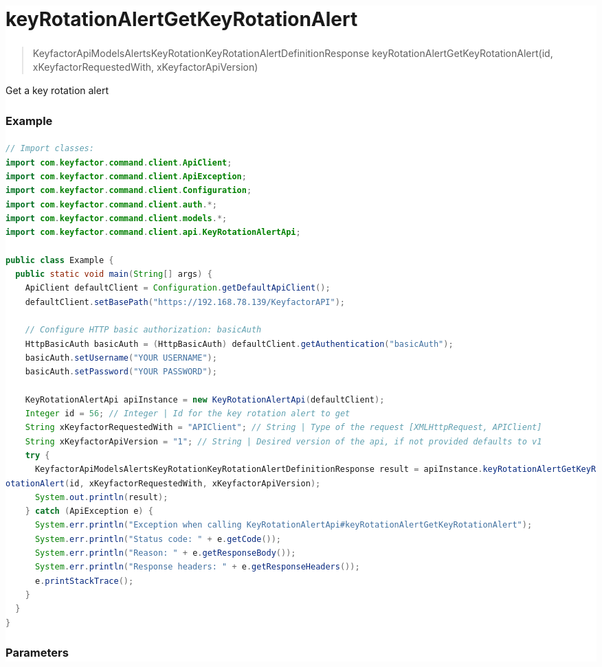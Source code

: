 <a name="keyRotationAlertGetKeyRotationAlert"></a>
# **keyRotationAlertGetKeyRotationAlert**
> KeyfactorApiModelsAlertsKeyRotationKeyRotationAlertDefinitionResponse keyRotationAlertGetKeyRotationAlert(id, xKeyfactorRequestedWith, xKeyfactorApiVersion)

Get a key rotation alert

### Example
```java
// Import classes:
import com.keyfactor.command.client.ApiClient;
import com.keyfactor.command.client.ApiException;
import com.keyfactor.command.client.Configuration;
import com.keyfactor.command.client.auth.*;
import com.keyfactor.command.client.models.*;
import com.keyfactor.command.client.api.KeyRotationAlertApi;

public class Example {
  public static void main(String[] args) {
    ApiClient defaultClient = Configuration.getDefaultApiClient();
    defaultClient.setBasePath("https://192.168.78.139/KeyfactorAPI");
    
    // Configure HTTP basic authorization: basicAuth
    HttpBasicAuth basicAuth = (HttpBasicAuth) defaultClient.getAuthentication("basicAuth");
    basicAuth.setUsername("YOUR USERNAME");
    basicAuth.setPassword("YOUR PASSWORD");

    KeyRotationAlertApi apiInstance = new KeyRotationAlertApi(defaultClient);
    Integer id = 56; // Integer | Id for the key rotation alert to get
    String xKeyfactorRequestedWith = "APIClient"; // String | Type of the request [XMLHttpRequest, APIClient]
    String xKeyfactorApiVersion = "1"; // String | Desired version of the api, if not provided defaults to v1
    try {
      KeyfactorApiModelsAlertsKeyRotationKeyRotationAlertDefinitionResponse result = apiInstance.keyRotationAlertGetKeyRotationAlert(id, xKeyfactorRequestedWith, xKeyfactorApiVersion);
      System.out.println(result);
    } catch (ApiException e) {
      System.err.println("Exception when calling KeyRotationAlertApi#keyRotationAlertGetKeyRotationAlert");
      System.err.println("Status code: " + e.getCode());
      System.err.println("Reason: " + e.getResponseBody());
      System.err.println("Response headers: " + e.getResponseHeaders());
      e.printStackTrace();
    }
  }
}
```

### Parameters
